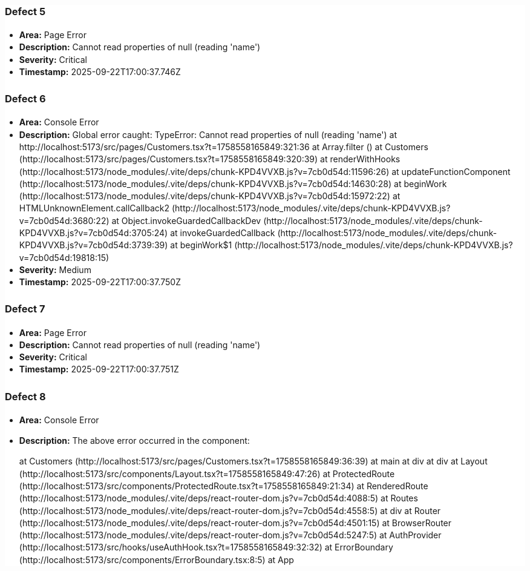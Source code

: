 ### Defect 5
- **Area:** Page Error
- **Description:** Cannot read properties of null (reading 'name')
- **Severity:** Critical
- **Timestamp:** 2025-09-22T17:00:37.746Z

### Defect 6
- **Area:** Console Error
- **Description:** Global error caught: TypeError: Cannot read properties of null (reading 'name')
    at http://localhost:5173/src/pages/Customers.tsx?t=1758558165849:321:36
    at Array.filter (<anonymous>)
    at Customers (http://localhost:5173/src/pages/Customers.tsx?t=1758558165849:320:39)
    at renderWithHooks (http://localhost:5173/node_modules/.vite/deps/chunk-KPD4VVXB.js?v=7cb0d54d:11596:26)
    at updateFunctionComponent (http://localhost:5173/node_modules/.vite/deps/chunk-KPD4VVXB.js?v=7cb0d54d:14630:28)
    at beginWork (http://localhost:5173/node_modules/.vite/deps/chunk-KPD4VVXB.js?v=7cb0d54d:15972:22)
    at HTMLUnknownElement.callCallback2 (http://localhost:5173/node_modules/.vite/deps/chunk-KPD4VVXB.js?v=7cb0d54d:3680:22)
    at Object.invokeGuardedCallbackDev (http://localhost:5173/node_modules/.vite/deps/chunk-KPD4VVXB.js?v=7cb0d54d:3705:24)
    at invokeGuardedCallback (http://localhost:5173/node_modules/.vite/deps/chunk-KPD4VVXB.js?v=7cb0d54d:3739:39)
    at beginWork$1 (http://localhost:5173/node_modules/.vite/deps/chunk-KPD4VVXB.js?v=7cb0d54d:19818:15)
- **Severity:** Medium
- **Timestamp:** 2025-09-22T17:00:37.750Z

### Defect 7
- **Area:** Page Error
- **Description:** Cannot read properties of null (reading 'name')
- **Severity:** Critical
- **Timestamp:** 2025-09-22T17:00:37.751Z

### Defect 8
- **Area:** Console Error
- **Description:** The above error occurred in the <Customers> component:

    at Customers (http://localhost:5173/src/pages/Customers.tsx?t=1758558165849:36:39)
    at main
    at div
    at div
    at Layout (http://localhost:5173/src/components/Layout.tsx?t=1758558165849:47:26)
    at ProtectedRoute (http://localhost:5173/src/components/ProtectedRoute.tsx?t=1758558165849:21:34)
    at RenderedRoute (http://localhost:5173/node_modules/.vite/deps/react-router-dom.js?v=7cb0d54d:4088:5)
    at Routes (http://localhost:5173/node_modules/.vite/deps/react-router-dom.js?v=7cb0d54d:4558:5)
    at div
    at Router (http://localhost:5173/node_modules/.vite/deps/react-router-dom.js?v=7cb0d54d:4501:15)
    at BrowserRouter (http://localhost:5173/node_modules/.vite/deps/react-router-dom.js?v=7cb0d54d:5247:5)
    at AuthProvider (http://localhost:5173/src/hooks/useAuthHook.tsx?t=1758558165849:32:32)
    at ErrorBoundary (http://localhost:5173/src/components/ErrorBoundary.tsx:8:5)
    at App
